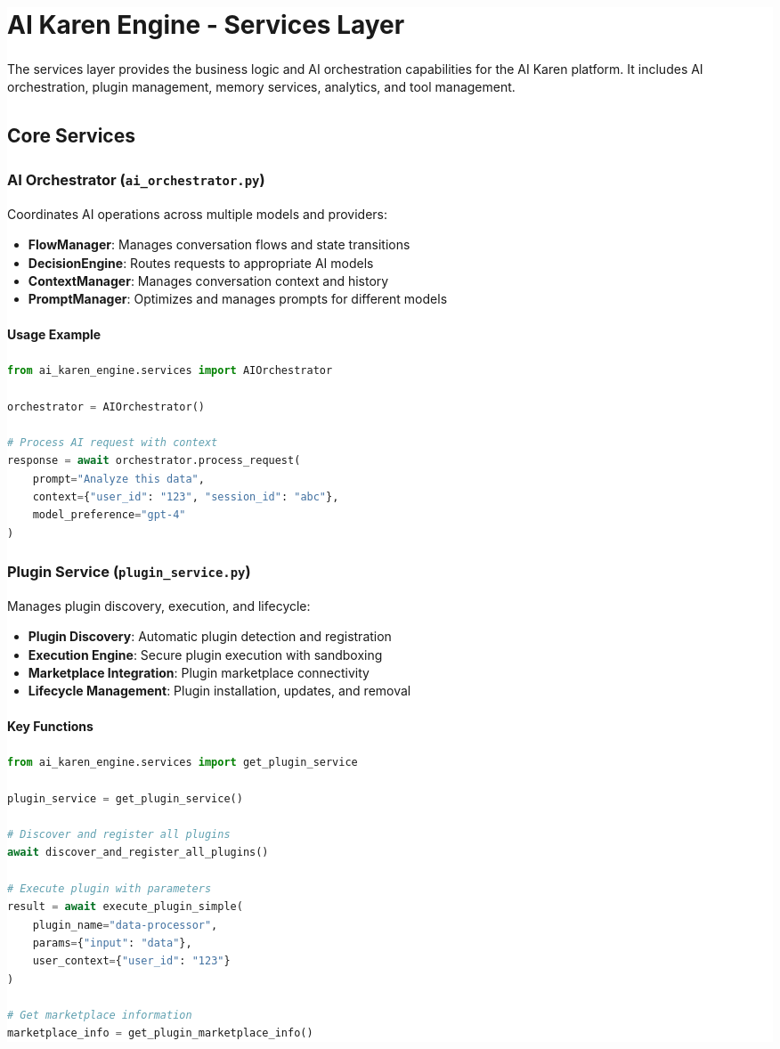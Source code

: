 # AI Karen Engine - Services Layer

The services layer provides the business logic and AI orchestration capabilities for the AI Karen platform. It includes AI orchestration, plugin management, memory services, analytics, and tool management.

## Core Services

### AI Orchestrator (`ai_orchestrator.py`)

Coordinates AI operations across multiple models and providers:

- **FlowManager**: Manages conversation flows and state transitions
- **DecisionEngine**: Routes requests to appropriate AI models
- **ContextManager**: Manages conversation context and history
- **PromptManager**: Optimizes and manages prompts for different models

#### Usage Example
```python
from ai_karen_engine.services import AIOrchestrator

orchestrator = AIOrchestrator()

# Process AI request with context
response = await orchestrator.process_request(
    prompt="Analyze this data",
    context={"user_id": "123", "session_id": "abc"},
    model_preference="gpt-4"
)
```

### Plugin Service (`plugin_service.py`)

Manages plugin discovery, execution, and lifecycle:

- **Plugin Discovery**: Automatic plugin detection and registration
- **Execution Engine**: Secure plugin execution with sandboxing
- **Marketplace Integration**: Plugin marketplace connectivity
- **Lifecycle Management**: Plugin installation, updates, and removal

#### Key Functions
```python
from ai_karen_engine.services import get_plugin_service

plugin_service = get_plugin_service()

# Discover and register all plugins
await discover_and_register_all_plugins()

# Execute plugin with parameters
result = await execute_plugin_simple(
    plugin_name="data-processor",
    params={"input": "data"},
    user_context={"user_id": "123"}
)

# Get marketplace information
marketplace_info = get_plugin_marketplace_info()
```
